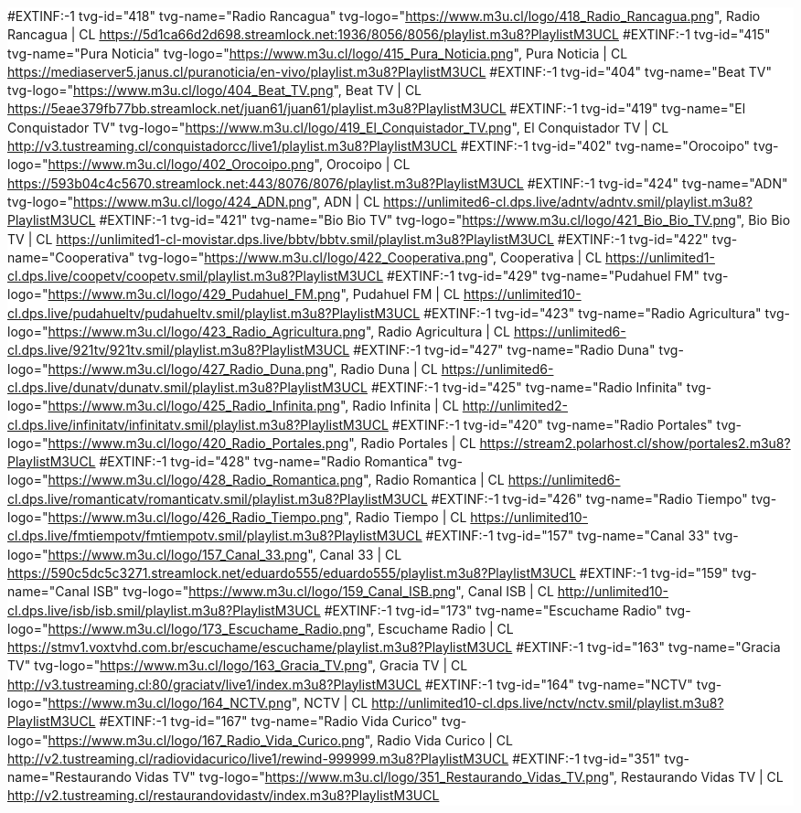 #EXTINF:-1 tvg-id="418" tvg-name="Radio Rancagua" tvg-logo="https://www.m3u.cl/logo/418_Radio_Rancagua.png", Radio Rancagua  | CL
https://5d1ca66d2d698.streamlock.net:1936/8056/8056/playlist.m3u8?PlaylistM3UCL
#EXTINF:-1 tvg-id="415" tvg-name="Pura Noticia" tvg-logo="https://www.m3u.cl/logo/415_Pura_Noticia.png", Pura Noticia  | CL
https://mediaserver5.janus.cl/puranoticia/en-vivo/playlist.m3u8?PlaylistM3UCL
#EXTINF:-1 tvg-id="404" tvg-name="Beat TV" tvg-logo="https://www.m3u.cl/logo/404_Beat_TV.png", Beat TV  | CL
https://5eae379fb77bb.streamlock.net/juan61/juan61/playlist.m3u8?PlaylistM3UCL
#EXTINF:-1 tvg-id="419" tvg-name="El Conquistador TV" tvg-logo="https://www.m3u.cl/logo/419_El_Conquistador_TV.png", El Conquistador TV  | CL
http://v3.tustreaming.cl/conquistadorcc/live1/playlist.m3u8?PlaylistM3UCL
#EXTINF:-1 tvg-id="402" tvg-name="Orocoipo" tvg-logo="https://www.m3u.cl/logo/402_Orocoipo.png", Orocoipo  | CL
https://593b04c4c5670.streamlock.net:443/8076/8076/playlist.m3u8?PlaylistM3UCL
#EXTINF:-1 tvg-id="424" tvg-name="ADN" tvg-logo="https://www.m3u.cl/logo/424_ADN.png", ADN  | CL
https://unlimited6-cl.dps.live/adntv/adntv.smil/playlist.m3u8?PlaylistM3UCL
#EXTINF:-1 tvg-id="421" tvg-name="Bio Bio TV" tvg-logo="https://www.m3u.cl/logo/421_Bio_Bio_TV.png", Bio Bio TV  | CL
https://unlimited1-cl-movistar.dps.live/bbtv/bbtv.smil/playlist.m3u8?PlaylistM3UCL
#EXTINF:-1 tvg-id="422" tvg-name="Cooperativa" tvg-logo="https://www.m3u.cl/logo/422_Cooperativa.png", Cooperativa  | CL
https://unlimited1-cl.dps.live/coopetv/coopetv.smil/playlist.m3u8?PlaylistM3UCL
#EXTINF:-1 tvg-id="429" tvg-name="Pudahuel FM" tvg-logo="https://www.m3u.cl/logo/429_Pudahuel_FM.png", Pudahuel FM  | CL
https://unlimited10-cl.dps.live/pudahueltv/pudahueltv.smil/playlist.m3u8?PlaylistM3UCL
#EXTINF:-1 tvg-id="423" tvg-name="Radio Agricultura" tvg-logo="https://www.m3u.cl/logo/423_Radio_Agricultura.png", Radio Agricultura  | CL
https://unlimited6-cl.dps.live/921tv/921tv.smil/playlist.m3u8?PlaylistM3UCL
#EXTINF:-1 tvg-id="427" tvg-name="Radio Duna" tvg-logo="https://www.m3u.cl/logo/427_Radio_Duna.png", Radio Duna  | CL
https://unlimited6-cl.dps.live/dunatv/dunatv.smil/playlist.m3u8?PlaylistM3UCL
#EXTINF:-1 tvg-id="425" tvg-name="Radio Infinita" tvg-logo="https://www.m3u.cl/logo/425_Radio_Infinita.png", Radio Infinita  | CL
http://unlimited2-cl.dps.live/infinitatv/infinitatv.smil/playlist.m3u8?PlaylistM3UCL
#EXTINF:-1 tvg-id="420" tvg-name="Radio Portales" tvg-logo="https://www.m3u.cl/logo/420_Radio_Portales.png", Radio Portales  | CL
https://stream2.polarhost.cl/show/portales2.m3u8?PlaylistM3UCL
#EXTINF:-1 tvg-id="428" tvg-name="Radio Romantica" tvg-logo="https://www.m3u.cl/logo/428_Radio_Romantica.png", Radio Romantica  | CL
https://unlimited6-cl.dps.live/romanticatv/romanticatv.smil/playlist.m3u8?PlaylistM3UCL
#EXTINF:-1 tvg-id="426" tvg-name="Radio Tiempo" tvg-logo="https://www.m3u.cl/logo/426_Radio_Tiempo.png", Radio Tiempo  | CL
https://unlimited10-cl.dps.live/fmtiempotv/fmtiempotv.smil/playlist.m3u8?PlaylistM3UCL
#EXTINF:-1 tvg-id="157" tvg-name="Canal 33" tvg-logo="https://www.m3u.cl/logo/157_Canal_33.png", Canal 33  | CL
https://590c5dc5c3271.streamlock.net/eduardo555/eduardo555/playlist.m3u8?PlaylistM3UCL
#EXTINF:-1 tvg-id="159" tvg-name="Canal ISB" tvg-logo="https://www.m3u.cl/logo/159_Canal_ISB.png", Canal ISB  | CL
http://unlimited10-cl.dps.live/isb/isb.smil/playlist.m3u8?PlaylistM3UCL
#EXTINF:-1 tvg-id="173" tvg-name="Escuchame Radio" tvg-logo="https://www.m3u.cl/logo/173_Escuchame_Radio.png", Escuchame Radio  | CL
https://stmv1.voxtvhd.com.br/escuchame/escuchame/playlist.m3u8?PlaylistM3UCL
#EXTINF:-1 tvg-id="163" tvg-name="Gracia TV" tvg-logo="https://www.m3u.cl/logo/163_Gracia_TV.png", Gracia TV  | CL
http://v3.tustreaming.cl:80/graciatv/live1/index.m3u8?PlaylistM3UCL
#EXTINF:-1 tvg-id="164" tvg-name="NCTV" tvg-logo="https://www.m3u.cl/logo/164_NCTV.png", NCTV  | CL
http://unlimited10-cl.dps.live/nctv/nctv.smil/playlist.m3u8?PlaylistM3UCL
#EXTINF:-1 tvg-id="167" tvg-name="Radio Vida Curico" tvg-logo="https://www.m3u.cl/logo/167_Radio_Vida_Curico.png", Radio Vida Curico  | CL
http://v2.tustreaming.cl/radiovidacurico/live1/rewind-999999.m3u8?PlaylistM3UCL
#EXTINF:-1 tvg-id="351" tvg-name="Restaurando Vidas TV" tvg-logo="https://www.m3u.cl/logo/351_Restaurando_Vidas_TV.png", Restaurando Vidas TV  | CL
http://v2.tustreaming.cl/restaurandovidastv/index.m3u8?PlaylistM3UCL